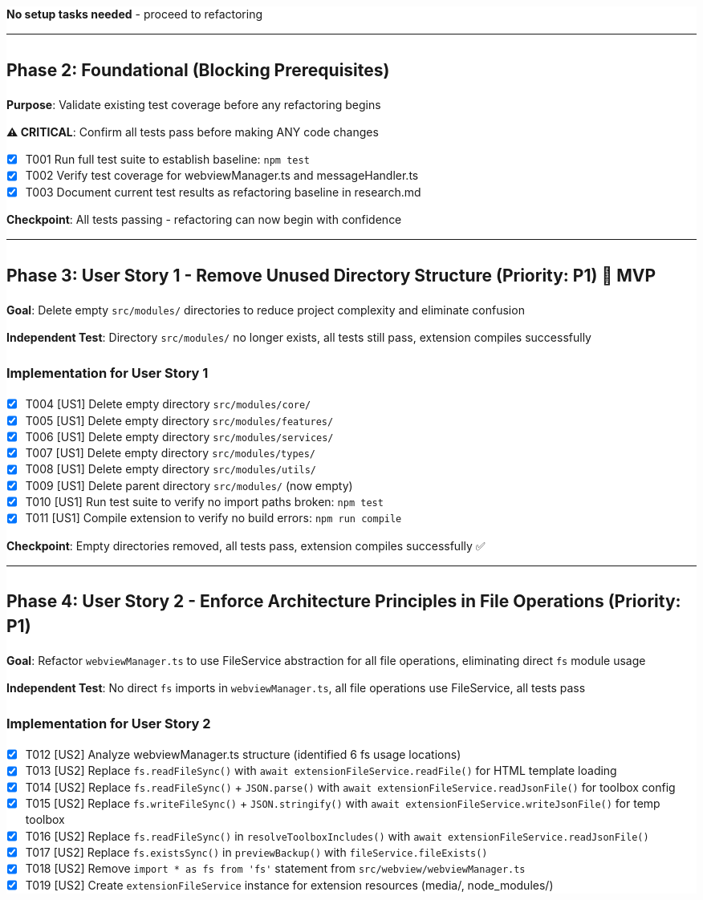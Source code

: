 **No setup tasks needed** - proceed to refactoring

---

## Phase 2: Foundational (Blocking Prerequisites)

**Purpose**: Validate existing test coverage before any refactoring begins

**⚠️ CRITICAL**: Confirm all tests pass before making ANY code changes

-   [x] T001 Run full test suite to establish baseline: `npm test`
-   [x] T002 Verify test coverage for webviewManager.ts and messageHandler.ts
-   [x] T003 Document current test results as refactoring baseline in research.md

**Checkpoint**: All tests passing - refactoring can now begin with confidence

---

## Phase 3: User Story 1 - Remove Unused Directory Structure (Priority: P1) 🎯 MVP

**Goal**: Delete empty `src/modules/` directories to reduce project complexity and eliminate confusion

**Independent Test**: Directory `src/modules/` no longer exists, all tests still pass, extension compiles successfully

### Implementation for User Story 1

-   [x] T004 [US1] Delete empty directory `src/modules/core/`
-   [x] T005 [US1] Delete empty directory `src/modules/features/`
-   [x] T006 [US1] Delete empty directory `src/modules/services/`
-   [x] T007 [US1] Delete empty directory `src/modules/types/`
-   [x] T008 [US1] Delete empty directory `src/modules/utils/`
-   [x] T009 [US1] Delete parent directory `src/modules/` (now empty)
-   [x] T010 [US1] Run test suite to verify no import paths broken: `npm test`
-   [x] T011 [US1] Compile extension to verify no build errors: `npm run compile`

**Checkpoint**: Empty directories removed, all tests pass, extension compiles successfully ✅

---

## Phase 4: User Story 2 - Enforce Architecture Principles in File Operations (Priority: P1)

**Goal**: Refactor `webviewManager.ts` to use FileService abstraction for all file operations, eliminating direct `fs` module usage

**Independent Test**: No direct `fs` imports in `webviewManager.ts`, all file operations use FileService, all tests pass

### Implementation for User Story 2

-   [x] T012 [US2] Analyze webviewManager.ts structure (identified 6 fs usage locations)
-   [x] T013 [US2] Replace `fs.readFileSync()` with `await extensionFileService.readFile()` for HTML template loading
-   [x] T014 [US2] Replace `fs.readFileSync()` + `JSON.parse()` with `await extensionFileService.readJsonFile()` for toolbox config
-   [x] T015 [US2] Replace `fs.writeFileSync()` + `JSON.stringify()` with `await extensionFileService.writeJsonFile()` for temp toolbox
-   [x] T016 [US2] Replace `fs.readFileSync()` in `resolveToolboxIncludes()` with `await extensionFileService.readJsonFile()`
-   [x] T017 [US2] Replace `fs.existsSync()` in `previewBackup()` with `fileService.fileExists()`
-   [x] T018 [US2] Remove `import * as fs from 'fs'` statement from `src/webview/webviewManager.ts`
-   [x] T019 [US2] Create `extensionFileService` instance for extension resources (media/, node_modules/)